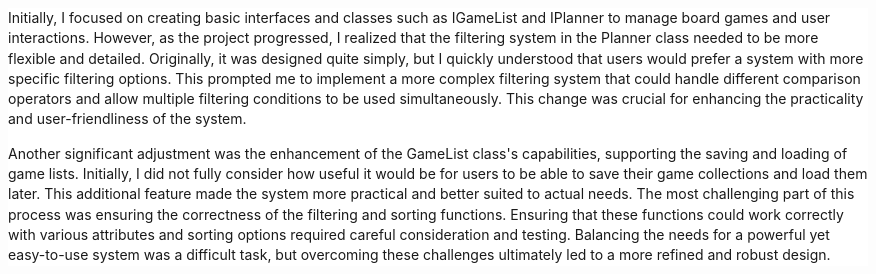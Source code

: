 
Initially, I focused on creating basic interfaces and classes such as IGameList and IPlanner to manage board games and user interactions. However, as the project progressed, I realized that the filtering system in the Planner class needed to be more flexible and detailed. Originally, it was designed quite simply, but I quickly understood that users would prefer a system with more specific filtering options. This prompted me to implement a more complex filtering system that could handle different comparison operators and allow multiple filtering conditions to be used simultaneously. This change was crucial for enhancing the practicality and user-friendliness of the system.

Another significant adjustment was the enhancement of the GameList class's capabilities, supporting the saving and loading of game lists. Initially, I did not fully consider how useful it would be for users to be able to save their game collections and load them later. This additional feature made the system more practical and better suited to actual needs. The most challenging part of this process was ensuring the correctness of the filtering and sorting functions. Ensuring that these functions could work correctly with various attributes and sorting options required careful consideration and testing. Balancing the needs for a powerful yet easy-to-use system was a difficult task, but overcoming these challenges ultimately led to a more refined and robust design.